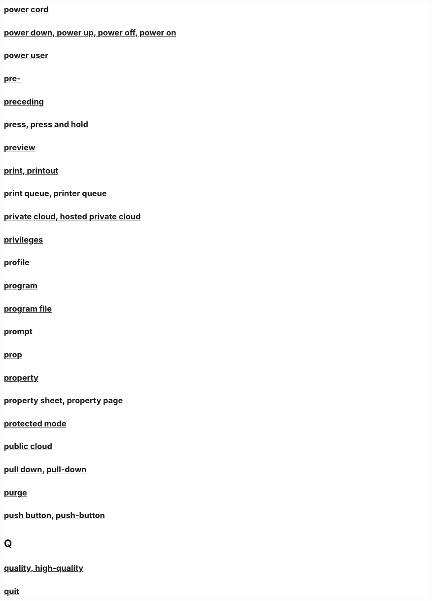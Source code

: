 ### [power cord](a-z-word-list-term-collections/p/power-cord.md)
### [power down, power up, power off, power on](a-z-word-list-term-collections/p/power-down-power-up-power-off-power-on.md)
### [power user](a-z-word-list-term-collections/p/power-user.md)
### [pre-](a-z-word-list-term-collections/p/pre.md)
### [preceding](a-z-word-list-term-collections/p/preceding.md)
### [press, press and hold](a-z-word-list-term-collections/p/press-and-hold.md)
### [preview](a-z-word-list-term-collections/p/preview.md)
### [print, printout](a-z-word-list-term-collections/p/print-printout.md)
### [print queue, printer queue](a-z-word-list-term-collections/p/print-queue-printer-queue.md)
### [private cloud, hosted private cloud](a-z-word-list-term-collections/p/private-cloud-hosted-private-cloud.md)
### [privileges](a-z-word-list-term-collections/p/privileges.md)
### [profile](a-z-word-list-term-collections/p/profile.md)
### [program](a-z-word-list-term-collections/p/program.md)
### [program file](a-z-word-list-term-collections/p/program-file.md)
### [prompt](a-z-word-list-term-collections/p/prompt.md)
### [prop](a-z-word-list-term-collections/p/prop.md)
### [property](a-z-word-list-term-collections/p/property.md)
### [property sheet, property page](a-z-word-list-term-collections/p/property-sheet-property-page.md)
### [protected mode](a-z-word-list-term-collections/p/protected-mode.md)
### [public cloud](a-z-word-list-term-collections/p/public-cloud.md)
### [pull down, pull-down](a-z-word-list-term-collections/p/pull-down.md)
### [purge](a-z-word-list-term-collections/p/purge.md)
### [push button, push-button](a-z-word-list-term-collections/p/push-button.md)
## Q
### [quality, high-quality](a-z-word-list-term-collections/q/quality-high-quality.md)
### [quit](a-z-word-list-term-collections/q/quit.md)